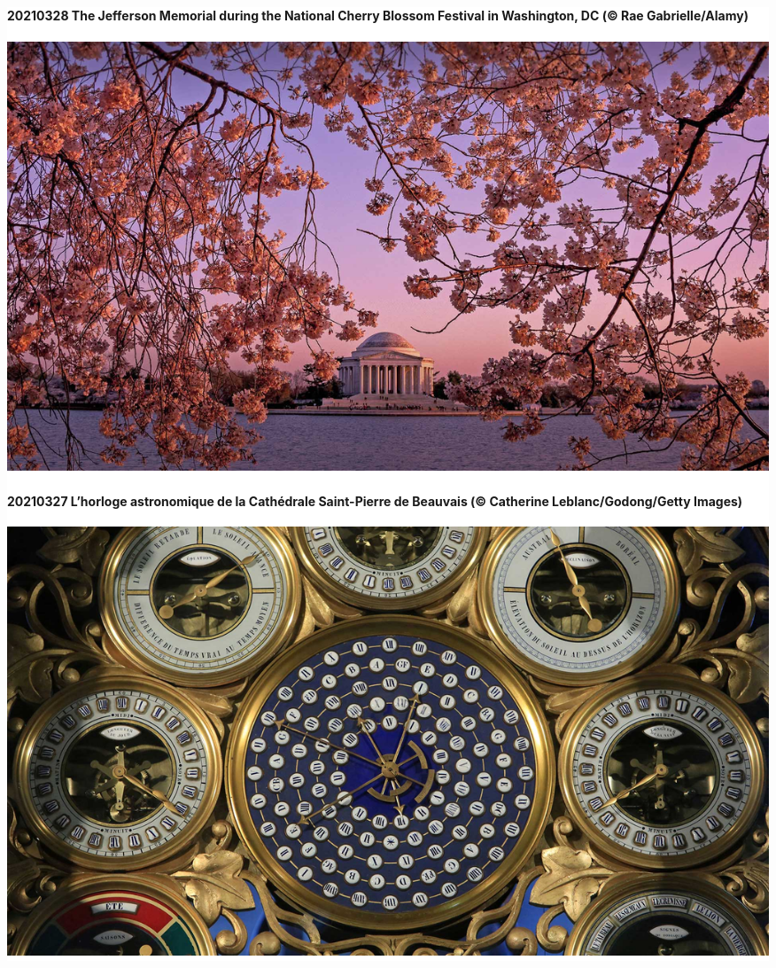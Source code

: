 #### 20210328 The Jefferson Memorial during the National Cherry Blossom Festival in Washington, DC (© Rae Gabrielle/Alamy)

![](20210328_JeffersonCherries_1920x1080.jpg)

#### 20210327 L’horloge astronomique de la Cathédrale Saint-Pierre de Beauvais (© Catherine Leblanc/Godong/Getty Images)

![](20210327_SummerTime_1920x1080.jpg)
